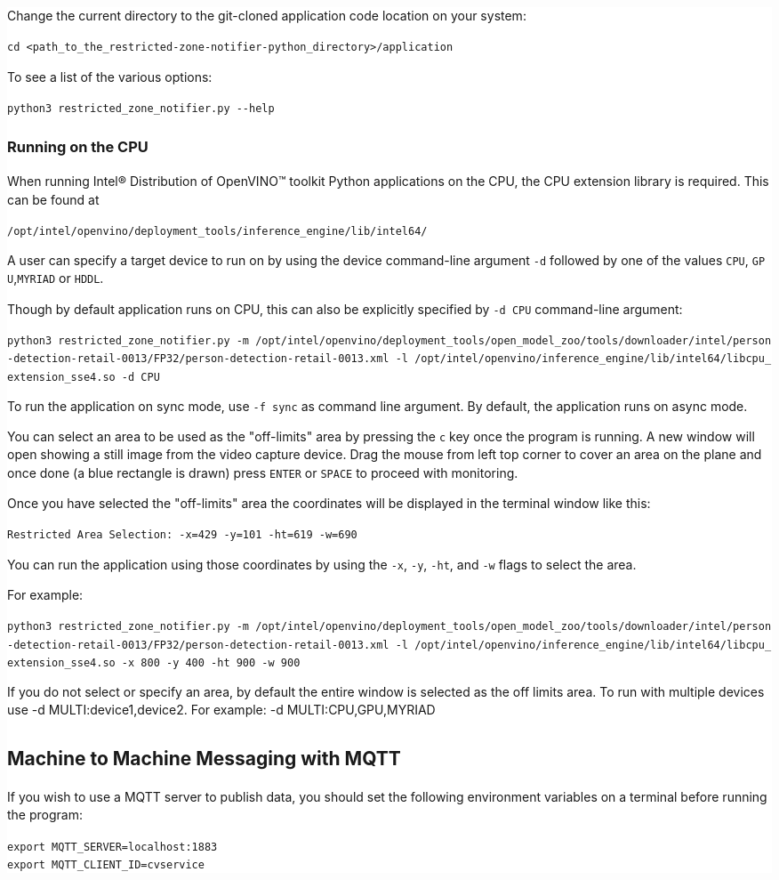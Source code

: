 Change the current directory to the git-cloned application code location on your system:

    cd <path_to_the_restricted-zone-notifier-python_directory>/application

To see a list of the various options:

    python3 restricted_zone_notifier.py --help

### Running on the CPU
When running Intel® Distribution of OpenVINO™ toolkit Python applications on the CPU,
the CPU extension library is required. This can be found at

    /opt/intel/openvino/deployment_tools/inference_engine/lib/intel64/
 
A user can specify a target device to run on by using the device command-line argument `-d` followed by one of the values `CPU`, `GPU`,`MYRIAD` or `HDDL`.<br>

Though by default application runs on CPU, this can also be explicitly specified by  ```-d CPU``` command-line argument:

    python3 restricted_zone_notifier.py -m /opt/intel/openvino/deployment_tools/open_model_zoo/tools/downloader/intel/person-detection-retail-0013/FP32/person-detection-retail-0013.xml -l /opt/intel/openvino/inference_engine/lib/intel64/libcpu_extension_sse4.so -d CPU

To run the application on sync mode, use `-f sync` as command line argument. By default, the application runs on async mode.

You can select an area to be used as the "off-limits" area by pressing the `c` key once the program is running. A new window will open showing a still image from the video capture device. Drag the mouse from left top corner to cover an area on the plane and once done (a blue rectangle is drawn) press `ENTER` or `SPACE` to proceed with monitoring.

Once you have selected the "off-limits" area the coordinates will be displayed in the terminal window like this:

    Restricted Area Selection: -x=429 -y=101 -ht=619 -w=690

You can run the application using those coordinates by using the `-x`, `-y`, `-ht`, and `-w` flags to select the area.

For example:

    python3 restricted_zone_notifier.py -m /opt/intel/openvino/deployment_tools/open_model_zoo/tools/downloader/intel/person-detection-retail-0013/FP32/person-detection-retail-0013.xml -l /opt/intel/openvino/inference_engine/lib/intel64/libcpu_extension_sse4.so -x 800 -y 400 -ht 900 -w 900

If you do not select or specify an area, by default the entire window is selected as the off limits area.
To run with multiple devices use -d MULTI:device1,device2. For example: -d MULTI:CPU,GPU,MYRIAD<br>

## Machine to Machine Messaging with MQTT

If you wish to use a MQTT server to publish data, you should set the following environment variables on a terminal before running the program:

    export MQTT_SERVER=localhost:1883
    export MQTT_CLIENT_ID=cvservice
